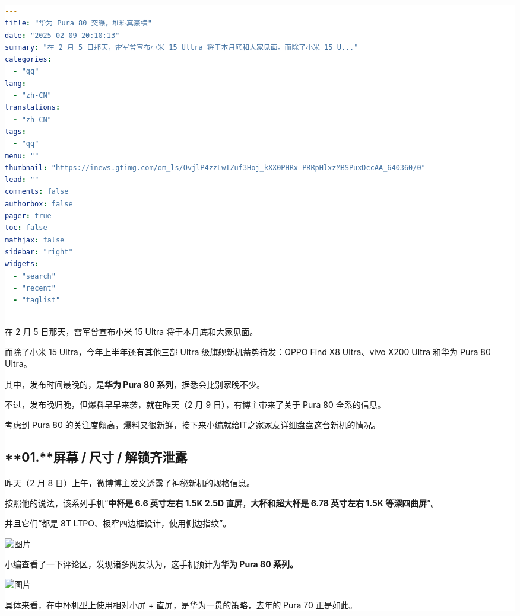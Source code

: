 ```yaml
---
title: "华为 Pura 80 突曝，堆料真豪横"
date: "2025-02-09 20:10:13"
summary: "在 2 月 5 日那天，雷军曾宣布小米 15 Ultra 将于本月底和大家见面。而除了小米 15 U..."
categories:
  - "qq"
lang:
  - "zh-CN"
translations:
  - "zh-CN"
tags:
  - "qq"
menu: ""
thumbnail: "https://inews.gtimg.com/om_ls/OvjlP4zzLwIZuf3Hoj_kXX0PHRx-PRRpHlxzMBSPuxDccAA_640360/0"
lead: ""
comments: false
authorbox: false
pager: true
toc: false
mathjax: false
sidebar: "right"
widgets:
  - "search"
  - "recent"
  - "taglist"
---
```


在 2 月 5 日那天，雷军曾宣布小米 15 Ultra 将于本月底和大家见面。

而除了小米 15 Ultra，今年上半年还有其他三部 Ultra 级旗舰新机蓄势待发：OPPO Find X8 Ultra、vivo X200 Ultra 和华为 Pura 80 Ultra。

其中，发布时间最晚的，是**华为 Pura 80 系列**，据悉会比别家晚不少。

不过，发布晚归晚，但爆料早早来袭，就在昨天（2 月 9 日），有博主带来了关于 Pura 80 全系的信息。

考虑到 Pura 80 的关注度颇高，爆料又很新鲜，接下来小编就给IT之家家友详细盘盘这台新机的情况。

**01.****屏幕 / 尺寸 / 解锁齐泄露**
--------------------------

昨天（2 月 8 日）上午，微博博主发文透露了神秘新机的规格信息。

按照他的说法，该系列手机“**中杯是 6.6 英寸左右 1.5K 2.5D 直屏**，**大杯和超大杯是 6.78 英寸左右 1.5K 等深四曲屏**”。

并且它们“都是 8T LTPO、极窄四边框设计，使用侧边指纹”。

![图片](https://inews.gtimg.com/om_bt/OL_3VIh3rgjiuGOpuC-MNaL3LXntxwCgvrC4iU5PbcgRQAA/641)

小编查看了一下评论区，发现诸多网友认为，这手机预计为**华为 Pura 80 系列。**

![图片](https://inews.gtimg.com/om_bt/O7wxjtI4Ocw0LQi2QjJcF2q_f7DhE6szX8ozgkZ87xcFMAA/641)

具体来看，在中杯机型上使用相对小屏 + 直屏，是华为一贯的策略，去年的 Pura 70 正是如此。
